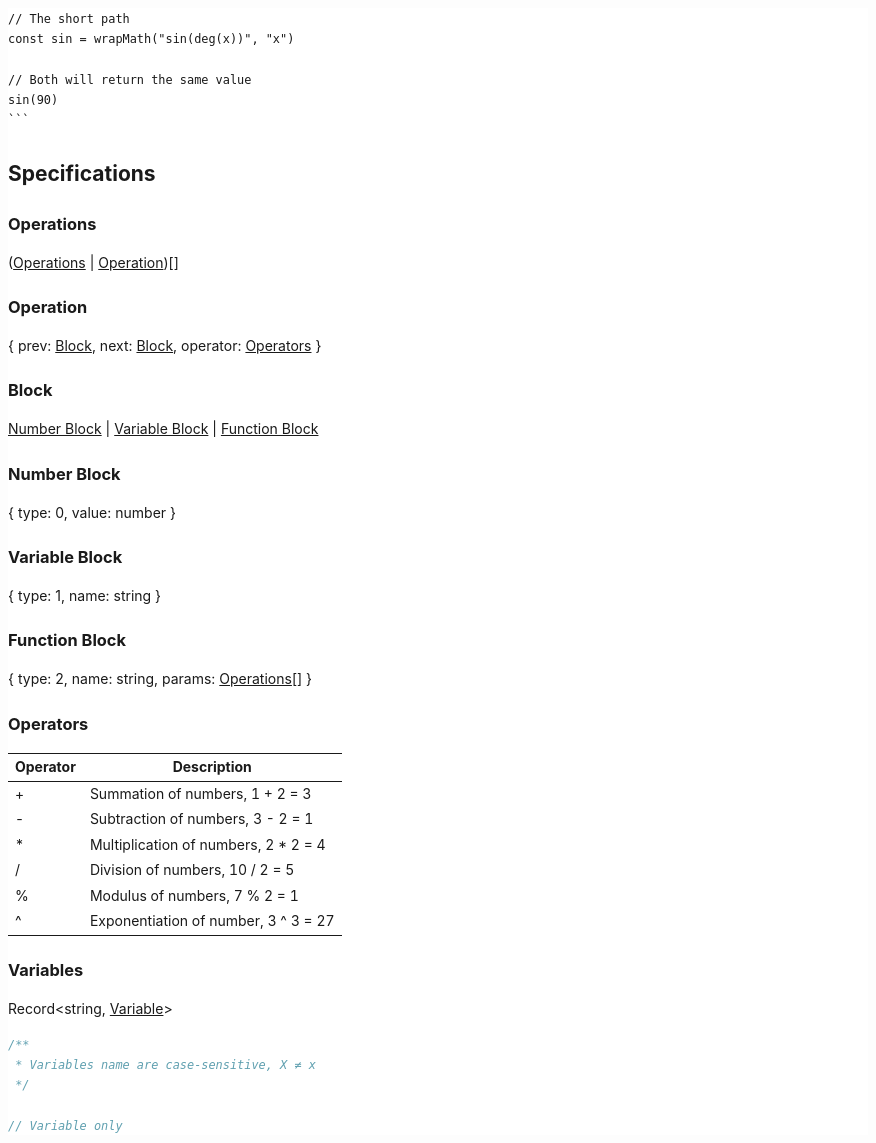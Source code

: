     // The short path
    const sin = wrapMath("sin(deg(x))", "x")

    // Both will return the same value
    sin(90)
    ```

## Specifications
### Operations
([Operations](#operations) | [Operation](#operation))[]
### Operation
{
    prev: [Block](#block),
    next: [Block](#block),
    operator: [Operators](#operators)
}
### Block
[Number Block](#number-block) | [Variable Block](#variable-block) | [Function Block](#function-block)
### Number Block
{
    type: 0,
    value: number
}
### Variable Block
{
    type: 1,
    name: string
}
### Function Block
{
    type: 2,
    name: string,
    params: [Operations](#operations)[]
}
### Operators
| Operator | Description |
| - | - |
| + | Summation of numbers, 1 + 2 = 3 |
| - | Subtraction of numbers, 3 - 2 = 1 |
| * | Multiplication of numbers, 2 * 2 = 4 |
| / | Division of numbers, 10 / 2 = 5 |
| % | Modulus of numbers, 7 % 2 = 1 |
| ^ | Exponentiation of number, 3 ^ 3 = 27 |
### Variables
Record<string, [Variable](#variable)>
```js
/**
 * Variables name are case-sensitive, X ≠ x
 */

// Variable only
```